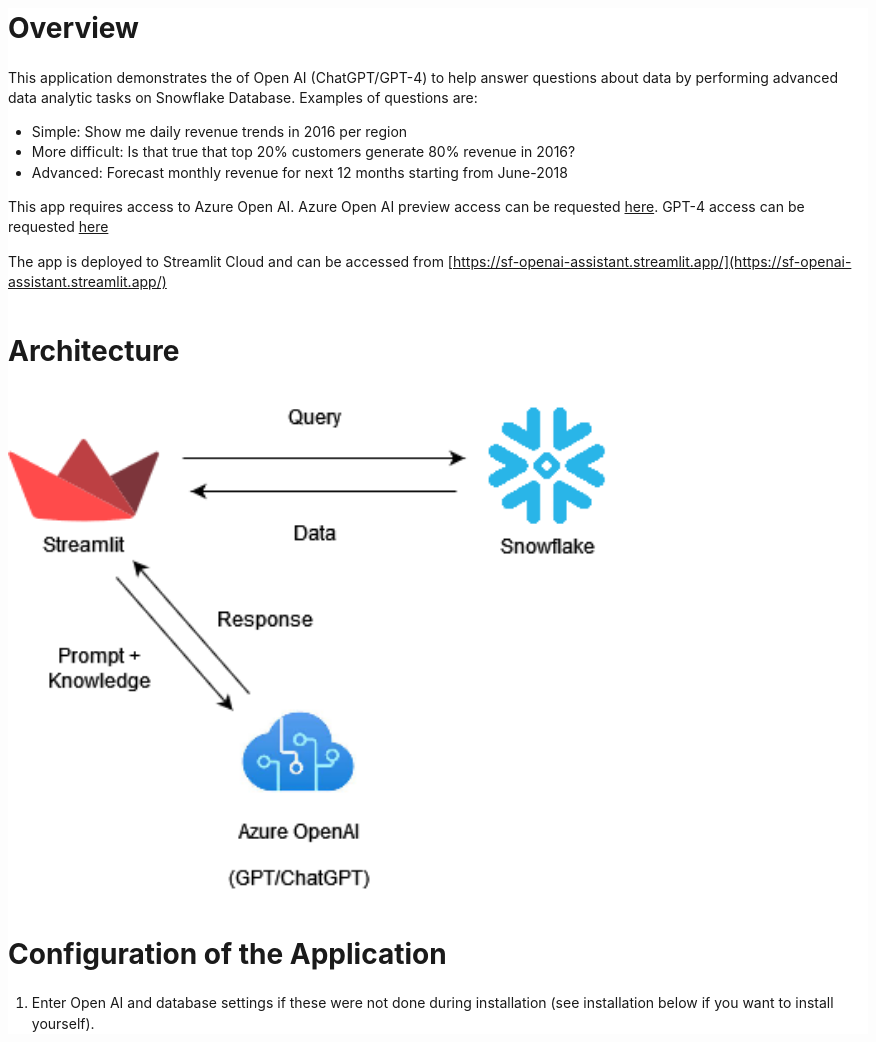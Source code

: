 # Overview
This application demonstrates the of Open AI (ChatGPT/GPT-4) to help answer questions about data by performing advanced data analytic tasks on Snowflake Database.
Examples of questions are:
- Simple: Show me daily revenue trends in 2016 per region
- More difficult: Is that true that top 20% customers generate 80% revenue in 2016?
- Advanced: Forecast monthly revenue for next 12 months starting from June-2018

This app requires access to Azure Open AI. Azure Open AI preview access can be requested [here](https://go.microsoft.com/fwlink/?linkid=2222006&clcid=0x409&culture=en-us). GPT-4 access can be requested [here](https://aka.ms/oai/get-gpt4)

The app is deployed to Streamlit Cloud and can be accessed from [https://sf-openai-assistant.streamlit.app/](https://sf-openai-assistant.streamlit.app/)

# Architecture
    
<img width="600" alt="architecture" src="./media/flow.png">

# Configuration of the Application
1. Enter Open AI and database settings if these were not done during installation (see installation below if you want to install yourself).
